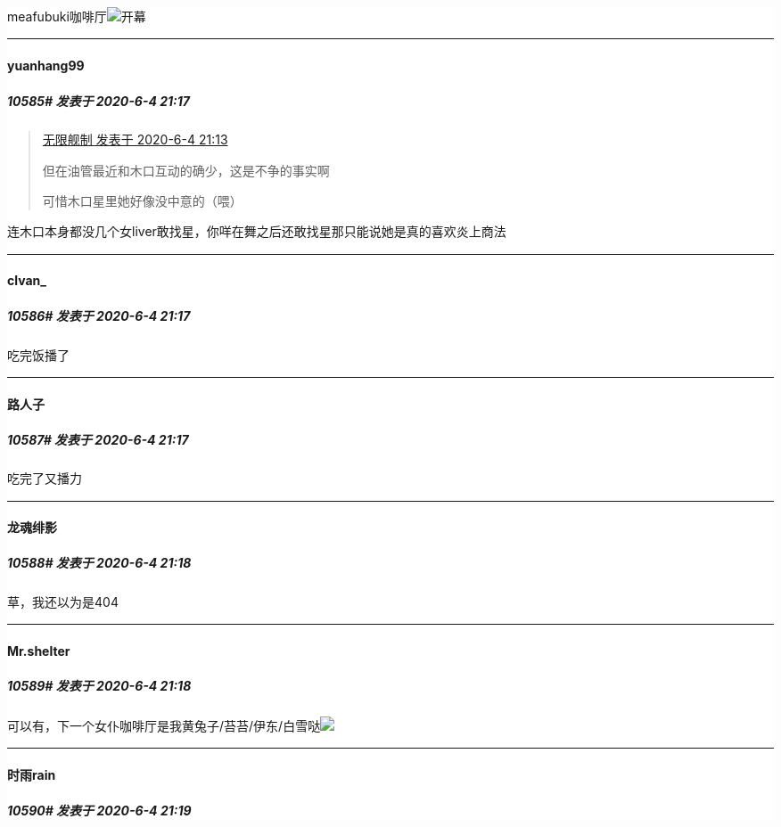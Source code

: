 meafubuki咖啡厅<img src="https://static.saraba1st.com/image/smiley/face2017/067.png" referrerpolicy="no-referrer">开幕


-----

####  yuanhang99  
##### 10585#       发表于 2020-6-4 21:17


<blockquote><a href="httphttps://bbs.saraba1st.com/2b/forum.php?mod=redirect&amp;goto=findpost&amp;pid=47679170&amp;ptid=1929631" target="_blank">无限舰制 发表于 2020-6-4 21:13</a>

但在油管最近和木口互动的确少，这是不争的事实啊


可惜木口星里她好像没中意的（喂）</blockquote>
连木口本身都没几个女liver敢找星，你咩在舞之后还敢找星那只能说她是真的喜欢炎上商法


-----

####  clvan_  
##### 10586#       发表于 2020-6-4 21:17


吃完饭播了


-----

####  路人子  
##### 10587#       发表于 2020-6-4 21:17


吃完了又播力


-----

####  龙魂绯影  
##### 10588#       发表于 2020-6-4 21:18


草，我还以为是404


-----

####  Mr.shelter  
##### 10589#       发表于 2020-6-4 21:18


可以有，下一个女仆咖啡厅是我黄兔子/苔苔/伊东/白雪哒<img src="https://static.saraba1st.com/image/smiley/face2017/067.png" referrerpolicy="no-referrer">


-----

####  时雨rain  
##### 10590#       发表于 2020-6-4 21:19
